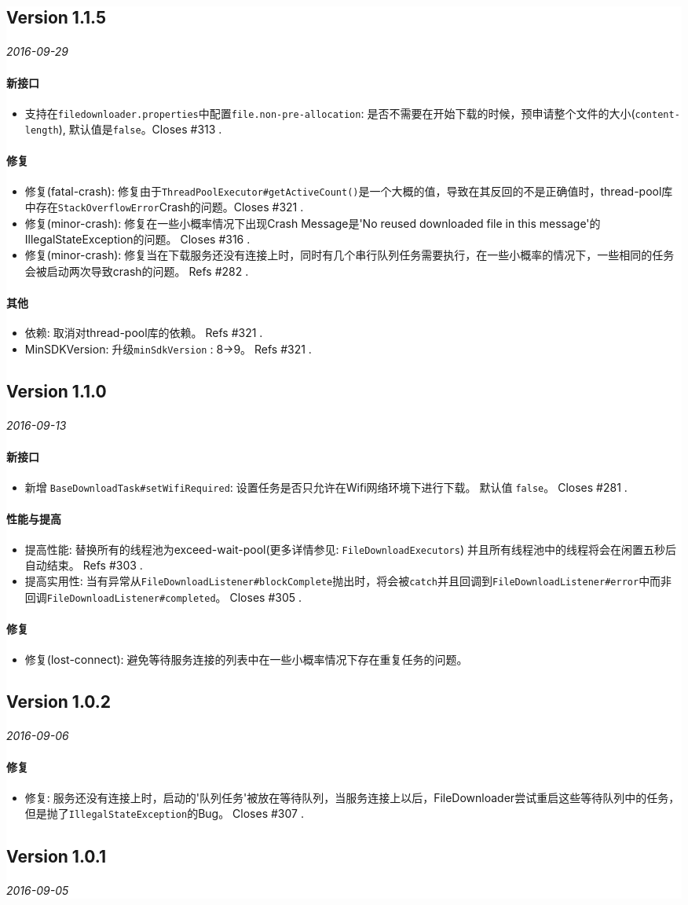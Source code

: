 ## Version 1.1.5

_2016-09-29_

#### 新接口

- 支持在`filedownloader.properties`中配置`file.non-pre-allocation`: 是否不需要在开始下载的时候，预申请整个文件的大小(`content-length`), 默认值是`false`。Closes #313 .

#### 修复

- 修复(fatal-crash): 修复由于`ThreadPoolExecutor#getActiveCount()`是一个大概的值，导致在其反回的不是正确值时，thread-pool库中存在`StackOverflowError`Crash的问题。Closes #321 .
- 修复(minor-crash): 修复在一些小概率情况下出现Crash Message是'No reused downloaded file in this message'的IllegalStateException的问题。 Closes #316 .
- 修复(minor-crash): 修复当在下载服务还没有连接上时，同时有几个串行队列任务需要执行，在一些小概率的情况下，一些相同的任务会被启动两次导致crash的问题。 Refs #282 .

#### 其他

- 依赖: 取消对thread-pool库的依赖。 Refs #321 .
- MinSDKVersion: 升级`minSdkVersion` : 8->9。 Refs #321 .

## Version 1.1.0

_2016-09-13_

#### 新接口

- 新增 `BaseDownloadTask#setWifiRequired`: 设置任务是否只允许在Wifi网络环境下进行下载。 默认值 `false`。 Closes #281 .

#### 性能与提高

- 提高性能: 替换所有的线程池为exceed-wait-pool(更多详情参见: `FileDownloadExecutors`) 并且所有线程池中的线程将会在闲置五秒后自动结束。 Refs #303 .
- 提高实用性: 当有异常从`FileDownloadListener#blockComplete`抛出时，将会被`catch`并且回调到`FileDownloadListener#error`中而非回调`FileDownloadListener#completed`。 Closes #305 .

#### 修复

- 修复(lost-connect): 避免等待服务连接的列表中在一些小概率情况下存在重复任务的问题。

## Version 1.0.2

_2016-09-06_

#### 修复

- 修复: 服务还没有连接上时，启动的'队列任务'被放在等待队列，当服务连接上以后，FileDownloader尝试重启这些等待队列中的任务，但是抛了`IllegalStateException`的Bug。 Closes #307 .

## Version 1.0.1

_2016-09-05_
